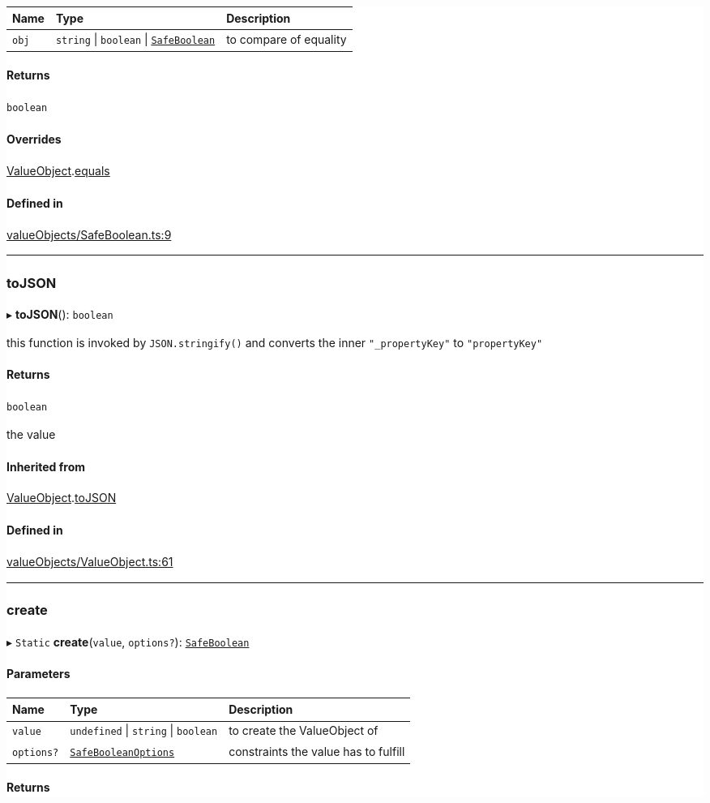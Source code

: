 | Name | Type | Description |
| :------ | :------ | :------ |
| `obj` | `string` \| `boolean` \| [`SafeBoolean`](../wiki/SafeBoolean) | to compare of equality |

#### Returns

`boolean`

#### Overrides

[ValueObject](../wiki/ValueObject).[equals](../wiki/ValueObject#equals)

#### Defined in

[valueObjects/SafeBoolean.ts:9](https://github.com/pcprinz/DDD-basics/blob/347e30e/src/valueObjects/SafeBoolean.ts#L9)

___

### toJSON

▸ **toJSON**(): `boolean`

this function is invoked by `JSON.stringify()` and converts the inner `"_propertyKey"` to `"propertyKey"`

#### Returns

`boolean`

the value

#### Inherited from

[ValueObject](../wiki/ValueObject).[toJSON](../wiki/ValueObject#tojson)

#### Defined in

[valueObjects/ValueObject.ts:61](https://github.com/pcprinz/DDD-basics/blob/347e30e/src/valueObjects/ValueObject.ts#L61)

___

### create

▸ `Static` **create**(`value`, `options?`): [`SafeBoolean`](../wiki/SafeBoolean)

#### Parameters

| Name | Type | Description |
| :------ | :------ | :------ |
| `value` | `undefined` \| `string` \| `boolean` | to create the ValueObject of |
| `options?` | [`SafeBooleanOptions`](../wiki/SafeBooleanOptions) | constraints the value has to fulfill |

#### Returns
